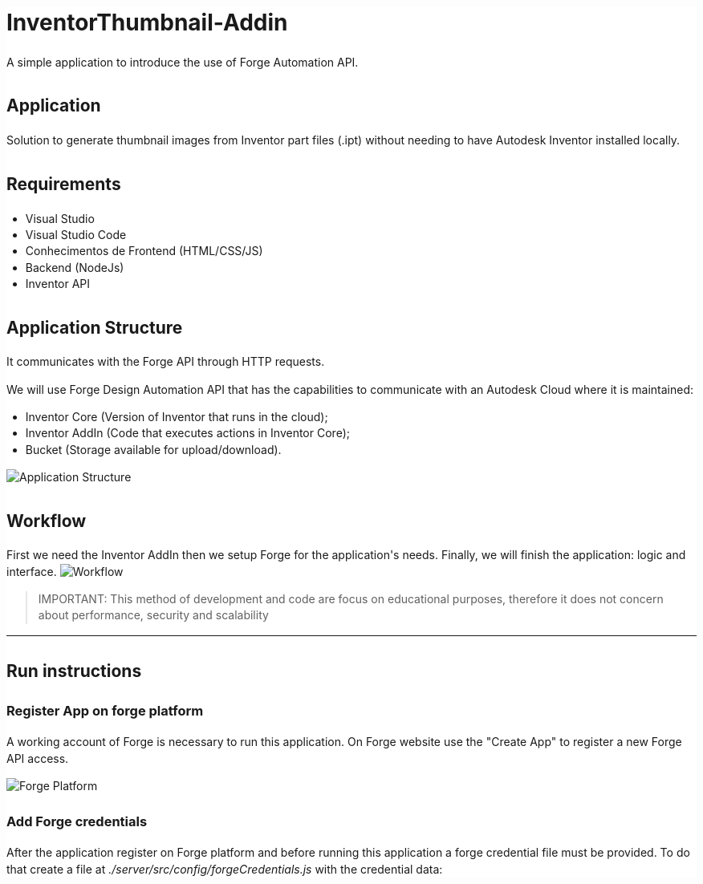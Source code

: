 # InventorThumbnail-Addin
A simple application to introduce the use of Forge Automation API.

## Application
Solution to generate thumbnail images from Inventor part files (.ipt) without needing to have Autodesk Inventor installed locally.

## Requirements
- Visual Studio
- Visual Studio Code
- Conhecimentos de Frontend (HTML/CSS/JS)
- Backend (NodeJs)
- Inventor API

## Application Structure
It communicates with the Forge API through HTTP requests.

We will use Forge Design Automation API that has the capabilities to communicate with an Autodesk Cloud where it is maintained:

- Inventor Core (Version of Inventor that runs in the cloud);
- Inventor AddIn (Code that executes actions in Inventor Core);
- Bucket (Storage available for upload/download). 

![Application Structure](https://s3.us-west-2.amazonaws.com/secure.notion-static.com/17c22ecd-8866-4d7f-a527-19b959cd720a/Publisher.png?X-Amz-Algorithm=AWS4-HMAC-SHA256&X-Amz-Content-Sha256=UNSIGNED-PAYLOAD&X-Amz-Credential=AKIAT73L2G45EIPT3X45%2F20220112%2Fus-west-2%2Fs3%2Faws4_request&X-Amz-Date=20220112T194302Z&X-Amz-Expires=86400&X-Amz-Signature=0a0c9b7b8921f8bc78b254cd5c932dd61e259124b9156ba780f446d4820c3be2&X-Amz-SignedHeaders=host&response-content-disposition=filename%20%3D%22Publisher.png%22&x-id=GetObject)

## Workflow
First we need the Inventor AddIn then we setup Forge for the application's needs. Finally, we will finish the application: logic and interface.
![Workflow](https://s3.us-west-2.amazonaws.com/secure.notion-static.com/e43c0577-668e-4f7b-9df0-61a1390868c5/Publisher%281%29.png?X-Amz-Algorithm=AWS4-HMAC-SHA256&X-Amz-Content-Sha256=UNSIGNED-PAYLOAD&X-Amz-Credential=AKIAT73L2G45EIPT3X45%2F20220112%2Fus-west-2%2Fs3%2Faws4_request&X-Amz-Date=20220112T194812Z&X-Amz-Expires=86400&X-Amz-Signature=76392980888caa01eb177595c1fd054dd2317e936c7e3c6171e097d9e1f88a88&X-Amz-SignedHeaders=host&response-content-disposition=filename%20%3D%22Publisher%281%29.png%22&x-id=GetObject)

> IMPORTANT: This method of development and code are focus on educational purposes, therefore it does not concern about performance, security and scalability

---

## Run instructions

### Register App on forge platform
A working account of Forge is necessary to run this application. On Forge website use the "Create App" to register a new Forge API access.

![Forge Platform](https://s3.us-west-2.amazonaws.com/secure.notion-static.com/005b832e-af90-4591-9734-f9c9617d6986/Untitled.png?X-Amz-Algorithm=AWS4-HMAC-SHA256&X-Amz-Content-Sha256=UNSIGNED-PAYLOAD&X-Amz-Credential=AKIAT73L2G45EIPT3X45%2F20220112%2Fus-west-2%2Fs3%2Faws4_request&X-Amz-Date=20220112T200420Z&X-Amz-Expires=86400&X-Amz-Signature=408abe3e748efb9d19cfe40aa50e6d90e5b6082ab18c40cb4c8682948a500d83&X-Amz-SignedHeaders=host&response-content-disposition=filename%20%3D%22Untitled.png%22&x-id=GetObject)

### Add Forge credentials
After the application register on Forge platform and before running this application a forge credential file must be provided. To do that create a file at *./server/src/config/forgeCredentials.js* with the credential data:
